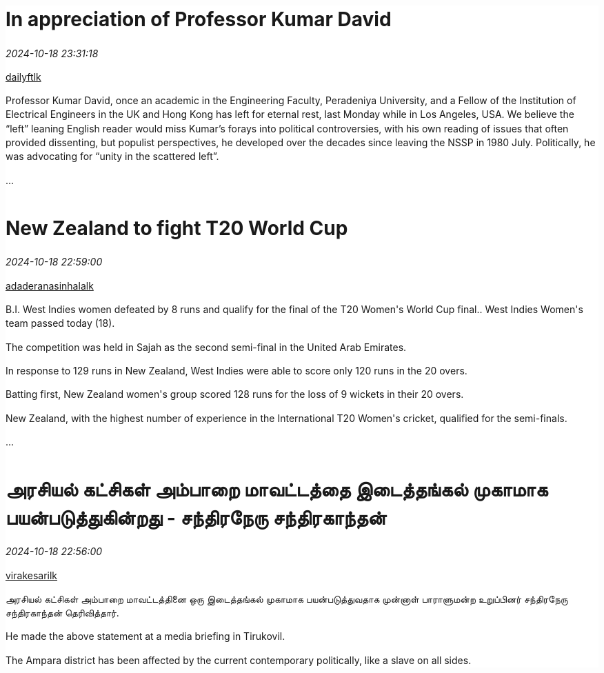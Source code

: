 

# In appreciation of Professor Kumar David

*2024-10-18 23:31:18*

[dailyftlk](https://www.ft.lk/opinion/In-appreciation-of-Professor-Kumar-David/14-768153)

Professor Kumar David, once an academic in the Engineering Faculty, Peradeniya University, and a Fellow of the Institution of Electrical Engineers in the UK and Hong Kong has left for eternal rest, last Monday while in Los Angeles, USA. We believe the “left” leaning English reader would miss Kumar’s forays into political controversies, with his own reading of issues that often provided dissenting, but populist perspectives, he developed over the decades since leaving the NSSP in 1980 July. Politically, he was advocating for “unity in the scattered left”.

...



# New Zealand to fight T20 World Cup

*2024-10-18 22:59:00*

[adaderanasinhalalk](http://sinhala.adaderana.lk/news/202325)

B.I. West Indies women defeated by 8 runs and qualify for the final of the T20 Women's World Cup final.. West Indies Women's team passed today (18).

The competition was held in Sajah as the second semi-final in the United Arab Emirates.

In response to 129 runs in New Zealand, West Indies were able to score only 120 runs in the 20 overs.

Batting first, New Zealand women's group scored 128 runs for the loss of 9 wickets in their 20 overs.

New Zealand, with the highest number of experience in the International T20 Women's cricket, qualified for the semi-finals.

...



# அரசியல் கட்சிகள் அம்பாறை மாவட்டத்தை இடைத்தங்கல் முகாமாக பயன்படுத்துகின்றது - சந்திரநேரு சந்திரகாந்தன்

*2024-10-18 22:56:00*

[virakesarilk](https://www.virakesari.lk/article/196614)

அரசியல் கட்சிகள் அம்பாறை மாவட்டத்தினை ஒரு இடைத்தங்கல் முகாமாக பயன்படுத்துவதாக முன்னாள் பாராளுமன்ற உறுப்பினர் சந்திரநேரு சந்திரகாந்தன் தெரிவித்தார்.

He made the above statement at a media briefing in Tirukovil.

The Ampara district has been affected by the current contemporary politically, like a slave on all sides.
